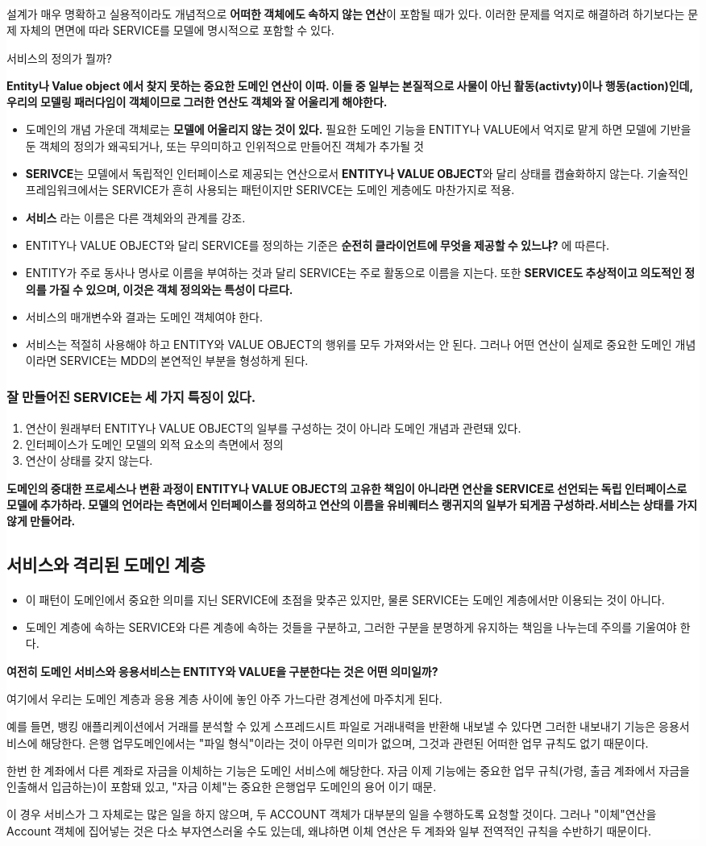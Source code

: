  설계가 매우 명확하고 실용적이라도 개념적으로 **어떠한 객체에도 속하지 않는 연산**이 포함될 때가 있다. 이러한 문제를 억지로 해결하려 하기보다는 문제 자체의 면면에 따라 SERVICE를 모델에 명시적으로 포함할 수 있다.



서비스의 정의가 뭘까?

**Entity나 Value object 에서 찾지 못하는 중요한 도메인 연산이 이따. 이들 중 일부는 본질적으로 사물이 아닌 활동(activty)이나 행동(action)인데, 우리의 모델링 패러다임이 객체이므로 그러한 연산도 객체와 잘 어울리게 해야한다.**



- 도메인의 개념 가운데 객체로는 **모델에 어울리지 않는 것이 있다.** 필요한 도메인 기능을 ENTITY나 VALUE에서 억지로 맡게 하면 모델에 기반을 둔 객체의 정의가 왜곡되거나, 또는 무의미하고 인위적으로 만들어진 객체가 추가될 것



- **SERIVCE**는 모델에서 독립적인 인터페이스로 제공되는 연산으로서 **ENTITY나 VALUE OBJECT**와 달리 상태를 캡슐화하지 않는다. 기술적인 프레임워크에서는 SERVICE가 흔히 사용되는 패턴이지만 SERIVCE는 도메인 게층에도 마찬가지로 적용.

 

- **서비스** 라는 이름은 다른 객체와의 관계를 강조. 
- ENTITY나 VALUE OBJECT와 달리 SERVICE를 정의하는 기준은 **순전히 클라이언트에 무엇을 제공할 수 있느냐?** 에 따른다.
- ENTITY가 주로 동사나 명사로 이름을 부여하는 것과 달리 SERVICE는 주로 활동으로 이름을 지는다. 또한 **SERVICE도 추상적이고 의도적인 정의를 가질 수 있으며, 이것은 객체 정의와는 특성이 다르다.**
- 서비스의 매개변수와 결과는 도메인 객체여야 한다.
- 서비스는 적절히 사용해야 하고 ENTITY와 VALUE OBJECT의 행위를 모두 가져와서는 안 된다. 그러나 어떤 연산이 실제로 중요한 도메인 개념이라면 SERVICE는 MDD의 본연적인 부분을 형성하게 된다. 



### 잘 만들어진 SERVICE는 세 가지 특징이 있다.

1. 연산이 원래부터 ENTITY나 VALUE OBJECT의 일부를 구성하는 것이 아니라 도메인 개념과 관련돼 있다.
2. 인터페이스가 도메인 모델의 외적 요소의 측면에서 정의
3. 연산이 상태를 갖지 않는다.



 **도메인의 중대한 프로세스나 변환 과정이 ENTITY나 VALUE OBJECT의 고유한 책임이 아니라면 연산을 SERVICE로 선언되는 독립 인터페이스로 모델에 추가하라. 모델의 언어라는 측면에서 인터페이스를 정의하고 연산의 이름을 유비퀘터스 랭귀지의 일부가 되게끔 구성하라.서비스는 상태를 가지 않게 만들어라.**



## 서비스와 격리된 도메인 계층

-  이 패턴이 도메인에서 중요한 의미를 지닌 SERVICE에 초점을 맞추곤 있지만, 물론 SERVICE는 도메인 계층에서만 이용되는 것이 아니다. 

- 도메인 계층에 속하는 SERVICE와 다른 계층에 속하는 것들을 구분하고, 그러한 구분을 분명하게 유지하는 책임을 나누는데 주의를 기울여야 한다.



**여전히 도메인 서비스와 응용서비스는 ENTITY와 VALUE을 구분한다는 것은 어떤 의미일까?**

여기에서 우리는 도메인 계층과 응용 계층 사이에 놓인 아주 가느다란 경계선에 마주치게 된다. 

 예를 들면, 뱅킹 애플리케이션에서 거래를 분석할 수 있게 스프레드시트 파일로 거래내력을 반환해 내보낼 수 있다면 그러한 내보내기 기능은 응용서비스에 해당한다. 은행 업무도메인에서는  "파일 형식"이라는 것이 아무런 의미가 없으며, 그것과 관련된 어떠한 업무 규칙도 없기 때문이다.

 한번 한 계좌에서 다른 계좌로 자금을 이체하는 기능은 도메인 서비스에 해당한다. 자금 이제 기능에는 중요한 업무 규칙(가령, 출금 계좌에서 자금을 인출해서 입금하는)이 포함돼 있고, "자금 이체"는 중요한 은행업무 도메인의  용어 이기 때문.

이 경우 서비스가 그 자체로는 많은 일을 하지 않으며, 두 ACCOUNT 객체가 대부분의 일을 수행하도록 요청할 것이다. 그러나 "이체"연산을 Account 객체에 집어넣는 것은 다소 부자연스러울 수도 있는데, 왜냐하면 이체 연산은 두 계좌와 일부 전역적인 규칙을 수반하기 때문이다.
